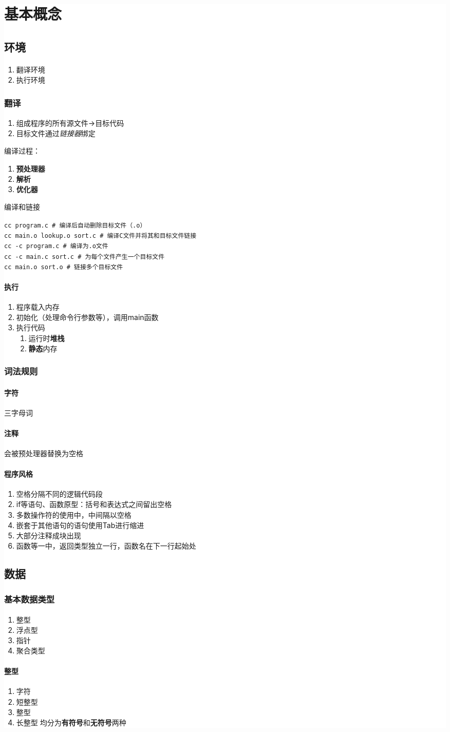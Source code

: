# 基本概念
## 环境
1. 翻译环境
2. 执行环境
### 翻译
1. 组成程序的所有源文件->目标代码
2. 目标文件通过*链接器*绑定

编译过程：
1. **预处理器**
2. **解析**
3. **优化器**

编译和链接

```shell
cc program.c # 编译后自动删除目标文件（.o）
cc main.o lookup.o sort.c # 编译C文件并将其和目标文件链接
cc -c program.c # 编译为.o文件
cc -c main.c sort.c # 为每个文件产生一个目标文件
cc main.o sort.o # 链接多个目标文件
```

#### 执行
1. 程序载入内存
2. 初始化（处理命令行参数等），调用main函数
3. 执行代码
	1. 运行时**堆栈**
	2. **静态**内存

### 词法规则
#### 字符
三字母词
#### 注释
会被预处理器替换为空格
#### 程序风格
1. 空格分隔不同的逻辑代码段
2. if等语句、函数原型：括号和表达式之间留出空格
3. 多数操作符的使用中，中间隔以空格
4. 嵌套于其他语句的语句使用Tab进行缩进
5. 大部分注释成块出现
6. 函数等一中，返回类型独立一行，函数名在下一行起始处

## 数据
### 基本数据类型
1. 整型
2. 浮点型
3. 指针
4. 聚合类型
#### 整型
1. 字符
2. 短整型
3. 整型
4. 长整型
均分为**有符号**和**无符号**两种
